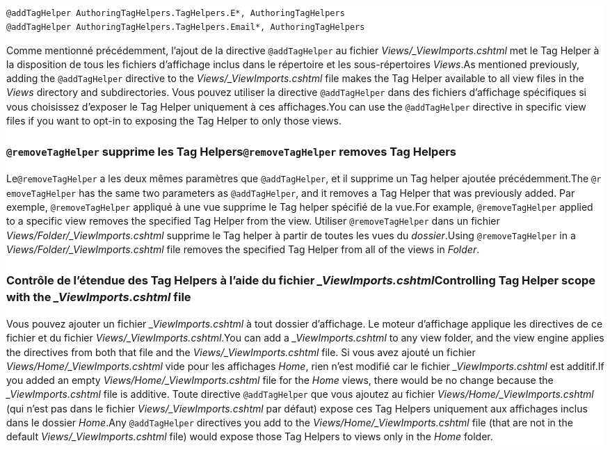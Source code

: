 ```cshtml
@addTagHelper AuthoringTagHelpers.TagHelpers.E*, AuthoringTagHelpers
@addTagHelper AuthoringTagHelpers.TagHelpers.Email*, AuthoringTagHelpers
```

<span data-ttu-id="6d9bb-152">Comme mentionné précédemment, l’ajout de la directive `@addTagHelper` au fichier *Views/_ViewImports.cshtml* met le Tag Helper à la disposition de tous les fichiers d’affichage inclus dans le répertoire et les sous-répertoires *Views*.</span><span class="sxs-lookup"><span data-stu-id="6d9bb-152">As mentioned previously, adding the `@addTagHelper` directive to the *Views/_ViewImports.cshtml* file makes the Tag Helper available to all view files in the *Views* directory and subdirectories.</span></span> <span data-ttu-id="6d9bb-153">Vous pouvez utiliser la directive `@addTagHelper` dans des fichiers d’affichage spécifiques si vous choisissez d’exposer le Tag Helper uniquement à ces affichages.</span><span class="sxs-lookup"><span data-stu-id="6d9bb-153">You can use the `@addTagHelper` directive in specific view files if you want to opt-in to exposing the Tag Helper to only those views.</span></span>

<a name="remove-razor-directives-label"></a>

### <a name="removetaghelper-removes-tag-helpers"></a><span data-ttu-id="6d9bb-154">`@removeTagHelper` supprime les Tag Helpers</span><span class="sxs-lookup"><span data-stu-id="6d9bb-154">`@removeTagHelper` removes Tag Helpers</span></span>

<span data-ttu-id="6d9bb-155">Le`@removeTagHelper` a les deux mêmes paramètres que `@addTagHelper`, et il supprime un Tag helper ajoutée précédemment.</span><span class="sxs-lookup"><span data-stu-id="6d9bb-155">The `@removeTagHelper` has the same two parameters as `@addTagHelper`, and it removes a Tag Helper that was previously added.</span></span> <span data-ttu-id="6d9bb-156">Par exemple, `@removeTagHelper` appliqué à une vue supprime le Tag helper spécifié de la vue.</span><span class="sxs-lookup"><span data-stu-id="6d9bb-156">For example, `@removeTagHelper` applied to a specific view removes the specified Tag Helper from the view.</span></span> <span data-ttu-id="6d9bb-157">Utiliser `@removeTagHelper` dans un fichier *Views/Folder/_ViewImports.cshtml* supprime le Tag helper à partir de toutes les vues du *dossier*.</span><span class="sxs-lookup"><span data-stu-id="6d9bb-157">Using `@removeTagHelper` in a *Views/Folder/_ViewImports.cshtml* file removes the specified Tag Helper from all of the views in *Folder*.</span></span>

### <a name="controlling-tag-helper-scope-with-the-_viewimportscshtml-file"></a><span data-ttu-id="6d9bb-158">Contrôle de l’étendue des Tag Helpers à l’aide du fichier *_ViewImports.cshtml*</span><span class="sxs-lookup"><span data-stu-id="6d9bb-158">Controlling Tag Helper scope with the *_ViewImports.cshtml* file</span></span>

<span data-ttu-id="6d9bb-159">Vous pouvez ajouter un fichier *_ViewImports.cshtml* à tout dossier d’affichage. Le moteur d’affichage applique les directives de ce fichier et du fichier *Views/_ViewImports.cshtml*.</span><span class="sxs-lookup"><span data-stu-id="6d9bb-159">You can add a *_ViewImports.cshtml* to any view folder, and the view engine applies the directives from both that file and the *Views/_ViewImports.cshtml* file.</span></span> <span data-ttu-id="6d9bb-160">Si vous avez ajouté un fichier *Views/Home/_ViewImports.cshtml* vide pour les affichages *Home*, rien n’est modifié car le fichier *_ViewImports.cshtml* est additif.</span><span class="sxs-lookup"><span data-stu-id="6d9bb-160">If you added an empty *Views/Home/_ViewImports.cshtml* file for the *Home* views, there would be no change because the *_ViewImports.cshtml* file is additive.</span></span> <span data-ttu-id="6d9bb-161">Toute directive `@addTagHelper` que vous ajoutez au fichier *Views/Home/_ViewImports.cshtml* (qui n’est pas dans le fichier *Views/_ViewImports.cshtml* par défaut) expose ces Tag Helpers uniquement aux affichages inclus dans le dossier *Home*.</span><span class="sxs-lookup"><span data-stu-id="6d9bb-161">Any `@addTagHelper` directives you add to the *Views/Home/_ViewImports.cshtml* file (that are not in the default *Views/_ViewImports.cshtml* file) would expose those Tag Helpers to views only in the *Home* folder.</span></span>
